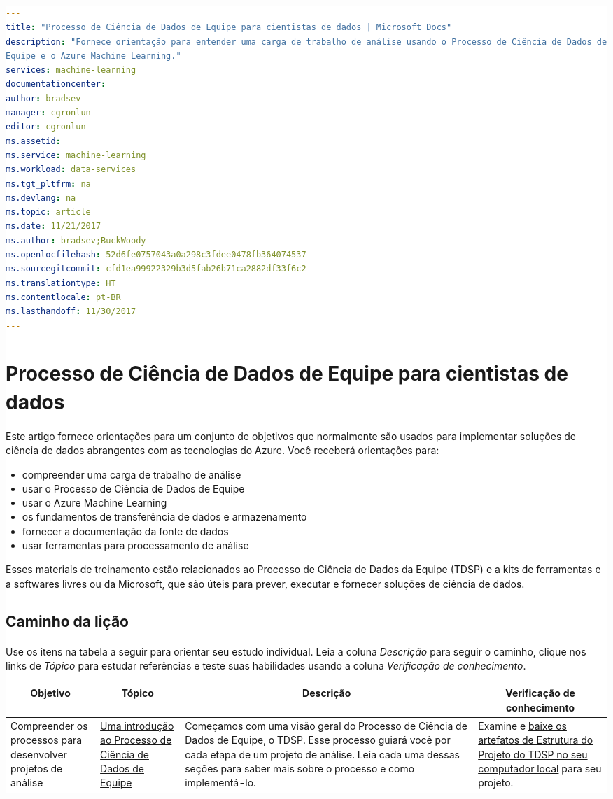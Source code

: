 ```yaml
---
title: "Processo de Ciência de Dados de Equipe para cientistas de dados | Microsoft Docs"
description: "Fornece orientação para entender uma carga de trabalho de análise usando o Processo de Ciência de Dados de Equipe e o Azure Machine Learning."
services: machine-learning
documentationcenter: 
author: bradsev
manager: cgronlun
editor: cgronlun
ms.assetid: 
ms.service: machine-learning
ms.workload: data-services
ms.tgt_pltfrm: na
ms.devlang: na
ms.topic: article
ms.date: 11/21/2017
ms.author: bradsev;BuckWoody
ms.openlocfilehash: 52d6fe0757043a0a298c3fdee0478fb364074537
ms.sourcegitcommit: cfd1ea99922329b3d5fab26b71ca2882df33f6c2
ms.translationtype: HT
ms.contentlocale: pt-BR
ms.lasthandoff: 11/30/2017
---
```

# <a name="team-data-science-process-for-data-scientists"></a>Processo de Ciência de Dados de Equipe para cientistas de dados

Este artigo fornece orientações para um conjunto de objetivos que normalmente são usados para implementar soluções de ciência de dados abrangentes com as tecnologias do Azure. Você receberá orientações para:

- compreender uma carga de trabalho de análise 
- usar o Processo de Ciência de Dados de Equipe
- usar o Azure Machine Learning
- os fundamentos de transferência de dados e armazenamento
- fornecer a documentação da fonte de dados
- usar ferramentas para processamento de análise

Esses materiais de treinamento estão relacionados ao Processo de Ciência de Dados da Equipe (TDSP) e a kits de ferramentas e a softwares livres ou da Microsoft, que são úteis para prever, executar e fornecer soluções de ciência de dados.

## <a name="lesson-path"></a>Caminho da lição
Use os itens na tabela a seguir para orientar seu estudo individual. Leia a coluna *Descrição* para seguir o caminho, clique nos links de *Tópico* para estudar referências e teste suas habilidades usando a coluna *Verificação de conhecimento*.

| **Objetivo**                                                                             | **Tópico**                                                                                                                                            | **Descrição**                                                                                                                                                                                                                                                                                                                                                                                                                                                                                                                                                                                                                               | **Verificação de conhecimento**                                                                                                                                                                                                                                                                                                                                                                                                                                             |
|-------------------------------------------------------------------------------------------|------------------------------------------------------------------------------------------------------------------------------------------------------|-----------------------------------------------------------------------------------------------------------------------------------------------------------------------------------------------------------------------------------------------------------------------------------------------------------------------------------------------------------------------------------------------------------------------------------------------------------------------------------------------------------------------------------------------------------------------------------------------------------------------------------------------|-----------------------------------------------------------------------------------------------------------------------------------------------------------------------------------------------------------------------------------------------------------------------------------------------------------------------------------------------------------------------------------------------------------------------------------------------------------------|
| Compreender os processos para desenvolver projetos de análise                                 | [Uma introdução ao Processo de Ciência de Dados de Equipe](overview.md)       | Começamos com uma visão geral do Processo de Ciência de Dados de Equipe, o TDSP. Esse processo guiará você por cada etapa de um projeto de análise. Leia cada uma dessas seções para saber mais sobre o processo e como implementá-lo.                                                                                                                                                                                                                                                                                                                                                                                        | Examine e [baixe os artefatos de Estrutura do Projeto do TDSP no seu computador local](https://github.com/Azure/Azure-TDSP-ProjectTemplate) para seu projeto.                                                                                                                                                                                                                                                                                                         |